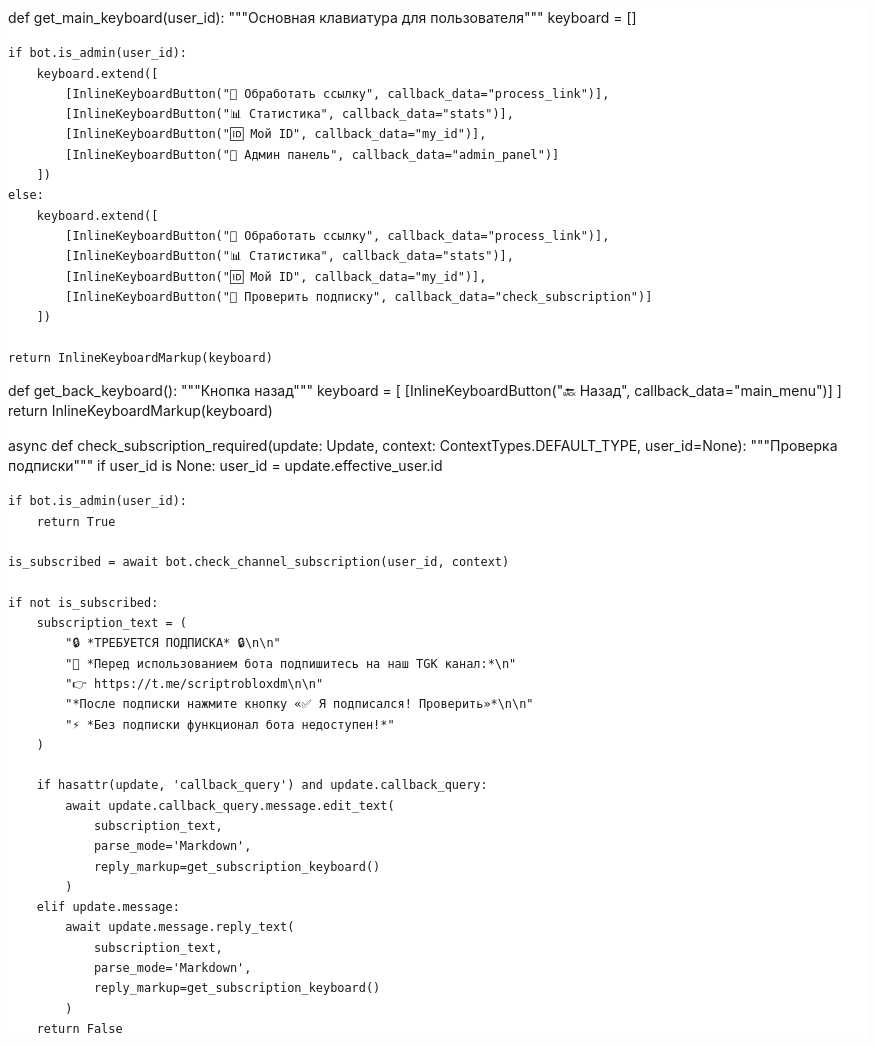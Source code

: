 def get_main_keyboard(user_id):
    """Основная клавиатура для пользователя"""
    keyboard = []
    
    if bot.is_admin(user_id):
        keyboard.extend([
            [InlineKeyboardButton("🔐 Обработать ссылку", callback_data="process_link")],
            [InlineKeyboardButton("📊 Статистика", callback_data="stats")],
            [InlineKeyboardButton("🆔 Мой ID", callback_data="my_id")],
            [InlineKeyboardButton("👑 Админ панель", callback_data="admin_panel")]
        ])
    else:
        keyboard.extend([
            [InlineKeyboardButton("🔐 Обработать ссылку", callback_data="process_link")],
            [InlineKeyboardButton("📊 Статистика", callback_data="stats")],
            [InlineKeyboardButton("🆔 Мой ID", callback_data="my_id")],
            [InlineKeyboardButton("📢 Проверить подписку", callback_data="check_subscription")]
        ])
    
    return InlineKeyboardMarkup(keyboard)

def get_back_keyboard():
    """Кнопка назад"""
    keyboard = [
        [InlineKeyboardButton("🔙 Назад", callback_data="main_menu")]
    ]
    return InlineKeyboardMarkup(keyboard)

async def check_subscription_required(update: Update, context: ContextTypes.DEFAULT_TYPE, user_id=None):
    """Проверка подписки"""
    if user_id is None:
        user_id = update.effective_user.id
    
    if bot.is_admin(user_id):
        return True
        
    is_subscribed = await bot.check_channel_subscription(user_id, context)
    
    if not is_subscribed:
        subscription_text = (
            "🔒 *ТРЕБУЕТСЯ ПОДПИСКА* 🔒\n\n"
            "📢 *Перед использованием бота подпишитесь на наш TGK канал:*\n"
            "👉 https://t.me/scriptrobloxdm\n\n"
            "*После подписки нажмите кнопку «✅ Я подписался! Проверить»*\n\n"
            "⚡ *Без подписки функционал бота недоступен!*"
        )
        
        if hasattr(update, 'callback_query') and update.callback_query:
            await update.callback_query.message.edit_text(
                subscription_text,
                parse_mode='Markdown',
                reply_markup=get_subscription_keyboard()
            )
        elif update.message:
            await update.message.reply_text(
                subscription_text,
                parse_mode='Markdown',
                reply_markup=get_subscription_keyboard()
            )
        return False
    